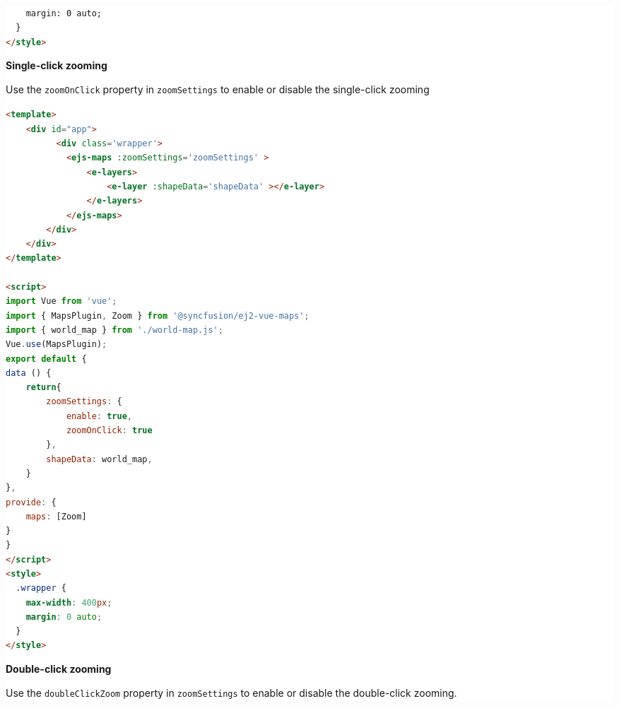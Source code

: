 ```html
    margin: 0 auto;
  }
</style>
```

<b>Single-click zooming</b>

Use the `zoomOnClick` property in `zoomSettings` to enable or disable the single-click zooming

```html
<template>
    <div id="app">
          <div class='wrapper'>
            <ejs-maps :zoomSettings='zoomSettings' >
                <e-layers>
                    <e-layer :shapeData='shapeData' ></e-layer>
                </e-layers>
            </ejs-maps>
        </div>
    </div>
</template>

<script>
import Vue from 'vue';
import { MapsPlugin, Zoom } from '@syncfusion/ej2-vue-maps';
import { world_map } from './world-map.js';
Vue.use(MapsPlugin);
export default {
data () {
    return{
        zoomSettings: {
            enable: true,
            zoomOnClick: true
        },
        shapeData: world_map,
    }
},
provide: {
    maps: [Zoom]
}
}
</script>
<style>
  .wrapper {
    max-width: 400px;
    margin: 0 auto;
  }
</style>
```

<b>Double-click zooming</b>

Use the `doubleClickZoom` property in `zoomSettings` to enable or disable the double-click zooming.

